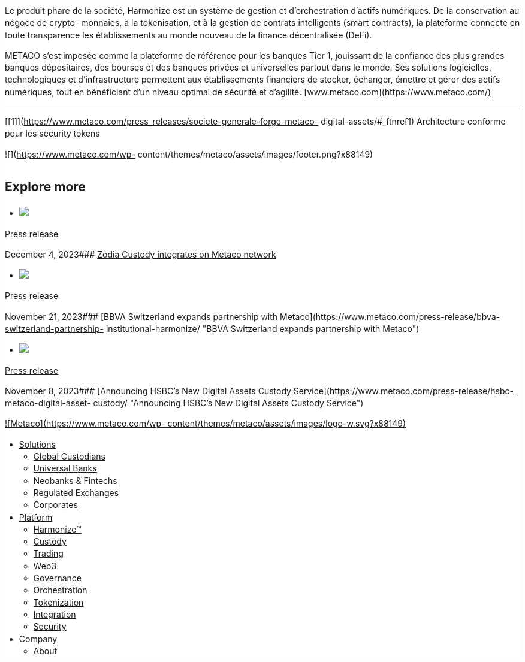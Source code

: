 Le produit phare de la société, Harmonize est un système de gestion et
d’orchestration d’actifs numériques. De la conservation au négoce de crypto-
monnaies, à la tokenisation, et à la gestion de contrats intelligents (smart
contracts), la plateforme connecte en toute transparence les établissements au
monde nouveau de la finance décentralisée (DeFi).

METACO s’est imposée comme la plateforme de référence pour les banques Tier 1,
jouissant de la confiance des plus grandes banques dépositaires, des bourses
et des banques privées et universelles partout dans le monde. Ses solutions
logicielles, technologiques et d’infrastructure permettent aux établissements
financiers de stocker, échanger, émettre et gérer des actifs numériques, tout
en bénéficiant d’un niveau optimal de sécurité et d’agilité.
[www.metaco.com](https://www.metaco.com/)

* * *

[[1]](https://www.metaco.com/press_releases/societe-generale-forge-metaco-
digital-assets/#_ftnref1) Architecture conforme pour les security tokens

![](https://www.metaco.com/wp-
content/themes/metaco/assets/images/footer.png?x88149)

## **Explore** more

  * ![](https://www.metaco.com/wp-content/uploads/2023/12/metaco-pr-template-zodia.jpg?x88149)

[Press release](https://www.metaco.com/category/press-release/)

December 4, 2023### [Zodia Custody integrates on Metaco
network](https://www.metaco.com/press-release/zodia-custody-metaco-network/
"Zodia Custody integrates on Metaco network")

  * ![](https://www.metaco.com/wp-content/uploads/2023/11/metaco-pr-template-square-bbva.png?x88149)

[Press release](https://www.metaco.com/category/press-release/)

November 21, 2023### [BBVA Switzerland expands partnership with
Metaco](https://www.metaco.com/press-release/bbva-switzerland-partnership-
institutional-harmonize/ "BBVA Switzerland expands partnership with Metaco")

  * ![](https://www.metaco.com/wp-content/uploads/2018/04/metaco-placeholder.png?x88149)

[Press release](https://www.metaco.com/category/press-release/)

November 8, 2023### [Announcing HSBC’s New Digital Assets Custody
Service](https://www.metaco.com/press-release/hsbc-metaco-digital-asset-
custody/ "Announcing HSBC’s New Digital Assets Custody Service")

[![Metaco](https://www.metaco.com/wp-
content/themes/metaco/assets/images/logo-w.svg?x88149)](https://www.metaco.com)

  * [Solutions](https://www.metaco.com/audiences/)
    * [Global Custodians](https://www.metaco.com/audiences/global-custodians-top-tier-banks/)
    * [Universal Banks](https://www.metaco.com/audiences/universal-banks/)
    * [Neobanks & Fintechs](https://www.metaco.com/audiences/neobanks-fintechs/)
    * [Regulated Exchanges](https://www.metaco.com/audiences/regulated-exchanges/)
    * [Corporates](https://www.metaco.com/audiences/corporates/)
  * [Platform](https://www.metaco.com/platform/)
    * [Harmonize™](https://www.metaco.com/platform/harmonize/)
    * [Custody](https://www.metaco.com/platform/custody/)
    * [Trading](https://www.metaco.com/platform/trading/)
    * [Web3](https://www.metaco.com/platform/web3/)
    * [Governance](https://www.metaco.com/platform/governance/)
    * [Orchestration](https://www.metaco.com/platform/orchestration/)
    * [Tokenization](https://www.metaco.com/platform/tokenization/)
    * [Integration](https://www.metaco.com/platform/integration/)
    * [Security](https://www.metaco.com/platform/security/)
  * [Company](https://www.metaco.com/company/media-coverage-press-releases/)
    * [About](https://www.metaco.com/company/about/)
